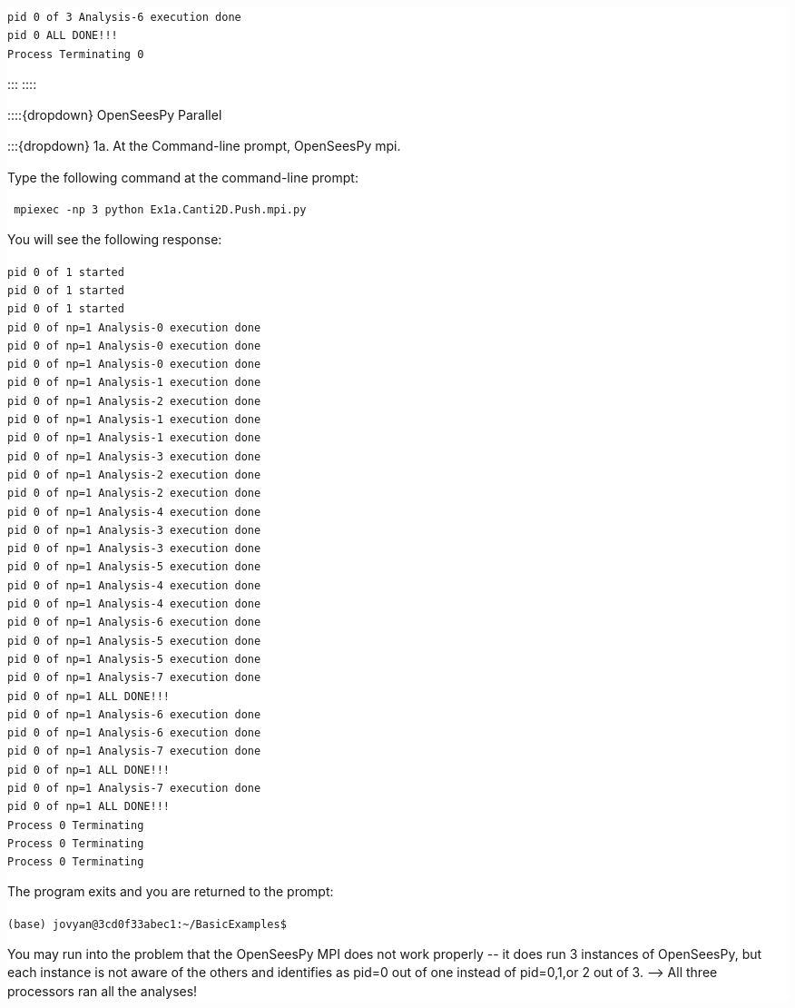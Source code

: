     pid 0 of 3 Analysis-6 execution done
    pid 0 ALL DONE!!!
    Process Terminating 0
:::
::::

::::{dropdown} OpenSeesPy Parallel



:::{dropdown} 1a. At the Command-line prompt, OpenSeesPy mpi.<br>

Type the following command at the command-line prompt:

     mpiexec -np 3 python Ex1a.Canti2D.Push.mpi.py
You will see the following response:

    pid 0 of 1 started
    pid 0 of 1 started
    pid 0 of 1 started
    pid 0 of np=1 Analysis-0 execution done
    pid 0 of np=1 Analysis-0 execution done
    pid 0 of np=1 Analysis-0 execution done
    pid 0 of np=1 Analysis-1 execution done
    pid 0 of np=1 Analysis-2 execution done
    pid 0 of np=1 Analysis-1 execution done
    pid 0 of np=1 Analysis-1 execution done
    pid 0 of np=1 Analysis-3 execution done
    pid 0 of np=1 Analysis-2 execution done
    pid 0 of np=1 Analysis-2 execution done
    pid 0 of np=1 Analysis-4 execution done
    pid 0 of np=1 Analysis-3 execution done
    pid 0 of np=1 Analysis-3 execution done
    pid 0 of np=1 Analysis-5 execution done
    pid 0 of np=1 Analysis-4 execution done
    pid 0 of np=1 Analysis-4 execution done
    pid 0 of np=1 Analysis-6 execution done
    pid 0 of np=1 Analysis-5 execution done
    pid 0 of np=1 Analysis-5 execution done
    pid 0 of np=1 Analysis-7 execution done
    pid 0 of np=1 ALL DONE!!!
    pid 0 of np=1 Analysis-6 execution done
    pid 0 of np=1 Analysis-6 execution done
    pid 0 of np=1 Analysis-7 execution done
    pid 0 of np=1 ALL DONE!!!
    pid 0 of np=1 Analysis-7 execution done
    pid 0 of np=1 ALL DONE!!!
    Process 0 Terminating
    Process 0 Terminating
    Process 0 Terminating

The program exits and you are returned to the prompt:

    (base) jovyan@3cd0f33abec1:~/BasicExamples$
    
You may run into the problem that the OpenSeesPy MPI does not work properly -- it does run 3 instances of OpenSeesPy, but each instance is not aware of the others and identifies as pid=0 out of one instead of pid=0,1,or 2 out of 3. --> All three processors ran all the analyses!
